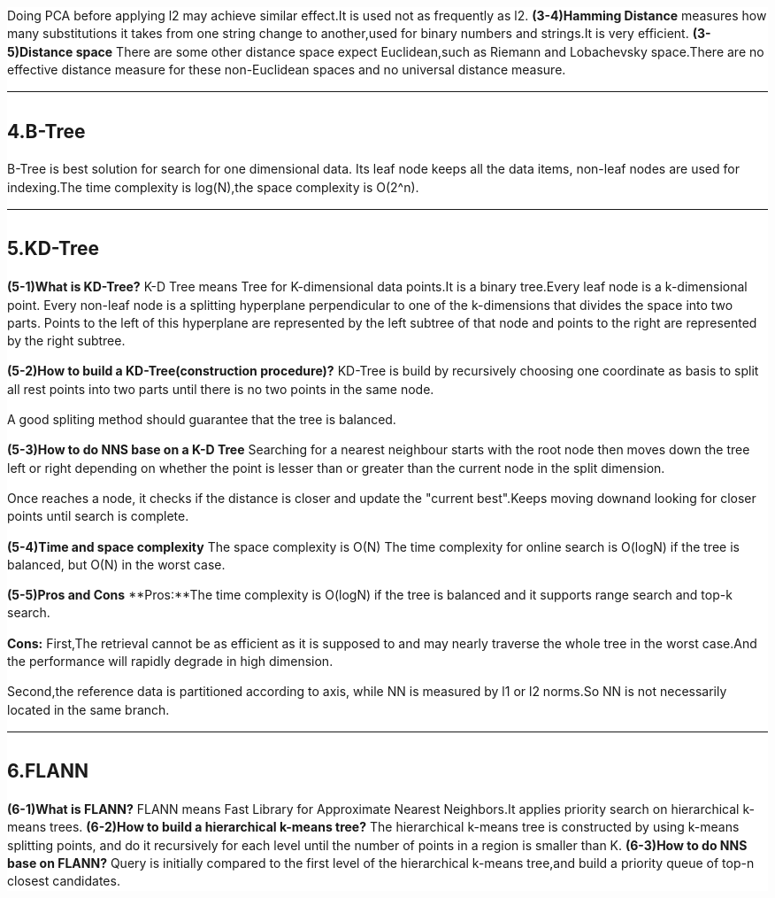 Doing PCA before applying l2 may achieve similar effect.It is used not as frequently as l2.
**(3-4)Hamming Distance** measures how many substitutions it takes from one string change to another,used for binary numbers and strings.It is very efficient.
**(3-5)Distance space**
There are some other distance space expect Euclidean,such as Riemann and Lobachevsky space.There are no effective distance measure for these non-Euclidean spaces and no universal distance measure.

---
## 4.B-Tree
B-Tree is best solution for search for one dimensional data. Its leaf node keeps all the data items, non-leaf nodes are used for indexing.The time complexity is log(N),the space complexity is O(2^n).

---
## 5.KD-Tree
**(5-1)What is KD-Tree?**
K-D Tree means Tree for K-dimensional data points.It is a binary tree.Every leaf node is a k-dimensional point. Every non-leaf node is a splitting hyperplane perpendicular to one of the k-dimensions that divides the space into two parts. Points to the left of this hyperplane are represented by the left subtree of that node and points to the right  are represented by the right subtree. 

**(5-2)How to build a KD-Tree(construction procedure)?**
KD-Tree is build by recursively choosing one coordinate as basis to split all rest points into two parts until there is no two points in the same node.

A good spliting method should guarantee that the tree is balanced.


**(5-3)How to do NNS base on a K-D Tree**
Searching for a nearest neighbour starts with the root node then moves down the tree left or right depending on whether the point is lesser than or greater than the current node in the split dimension.

Once reaches a node, it checks if the distance is closer and update the "current best".Keeps moving  downand  looking for closer points until search is complete.


**(5-4)Time and space complexity**
The space complexity is O(N)
The time complexity for online search is O(logN) if the tree is balanced, but O(N) in the worst case.

**(5-5)Pros and Cons**
**Pros:**The time complexity is O(logN) if the tree is balanced and it supports range search and top-k search. 

**Cons:**
First,The retrieval cannot be as efficient as it is supposed to and may nearly traverse the whole tree in the worst case.And the performance will rapidly degrade in high dimension. 

Second,the reference data is partitioned according to axis, while NN is measured by l1 or l2 norms.So NN is not necessarily located in the same branch.

---
## 6.FLANN
**(6-1)What is FLANN?**
FLANN means Fast Library for Approximate Nearest Neighbors.It applies priority search on hierarchical k-means trees.
**(6-2)How to build a hierarchical k-means tree?**
The hierarchical k-means tree is constructed by using k-means splitting points, and do it recursively for each level until the number of points in a region is smaller than K. 
**(6-3)How to do NNS base on FLANN?**
Query is initially compared to the first level of the hierarchical k-means tree,and build a priority queue of top-n closest candidates.
